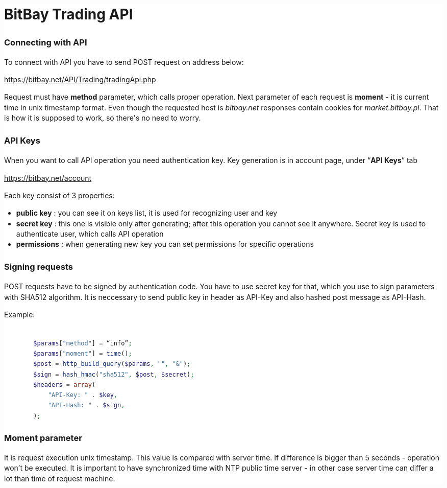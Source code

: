 # BitBay Trading API #

###  Connecting with API ###

To connect with API you have to send POST request on address below:

https://bitbay.net/API/Trading/tradingApi.php

Request must have **method** parameter, which calls proper operation. 
Next parameter of each request is **moment** - it is current time in unix timestamp format.
Even though the requested host is _bitbay.net_ responses contain cookies for _market.bitbay.pl_. That is how it is supposed to work, so there's no need to worry. 

### API Keys ###

When you want to call API operation you need authentication key. 
Key generation is in account page, under “**API Keys**” tab

https://bitbay.net/account

Each key consist of 3 properties:

- **public key** : you can see it on keys list, it is used for recognizing user and key
- **secret key** :  this one is visible only after generating; after this operation you cannot see it anywhere. Secret key is used to authenticate user, which calls API operation
- **permissions** : when generating new key you can set permissions for specific operations

### Signing requests ###

POST requests have to be signed by authentication code. 
You have to use secret key for that, which you use to sign parameters with SHA512 algorithm.
It is neccessary to send public key in header as API-Key and also hashed post message as API-Hash.

Example:

```php

        $params["method"] = “info”;    
        $params["moment"] = time();
        $post = http_build_query($params, "", "&");
        $sign = hash_hmac("sha512", $post, $secret);
        $headers = array(
            "API-Key: " . $key,
            "API-Hash: " . $sign,
        );
```

### Moment parameter ###

It is request execution unix timestamp. This value is compared with server time. If difference is bigger than 5 seconds - operation won’t be executed.
It is important to have synchronized time with NTP public time server - in other case server time can differ a lot than time of request machine.
